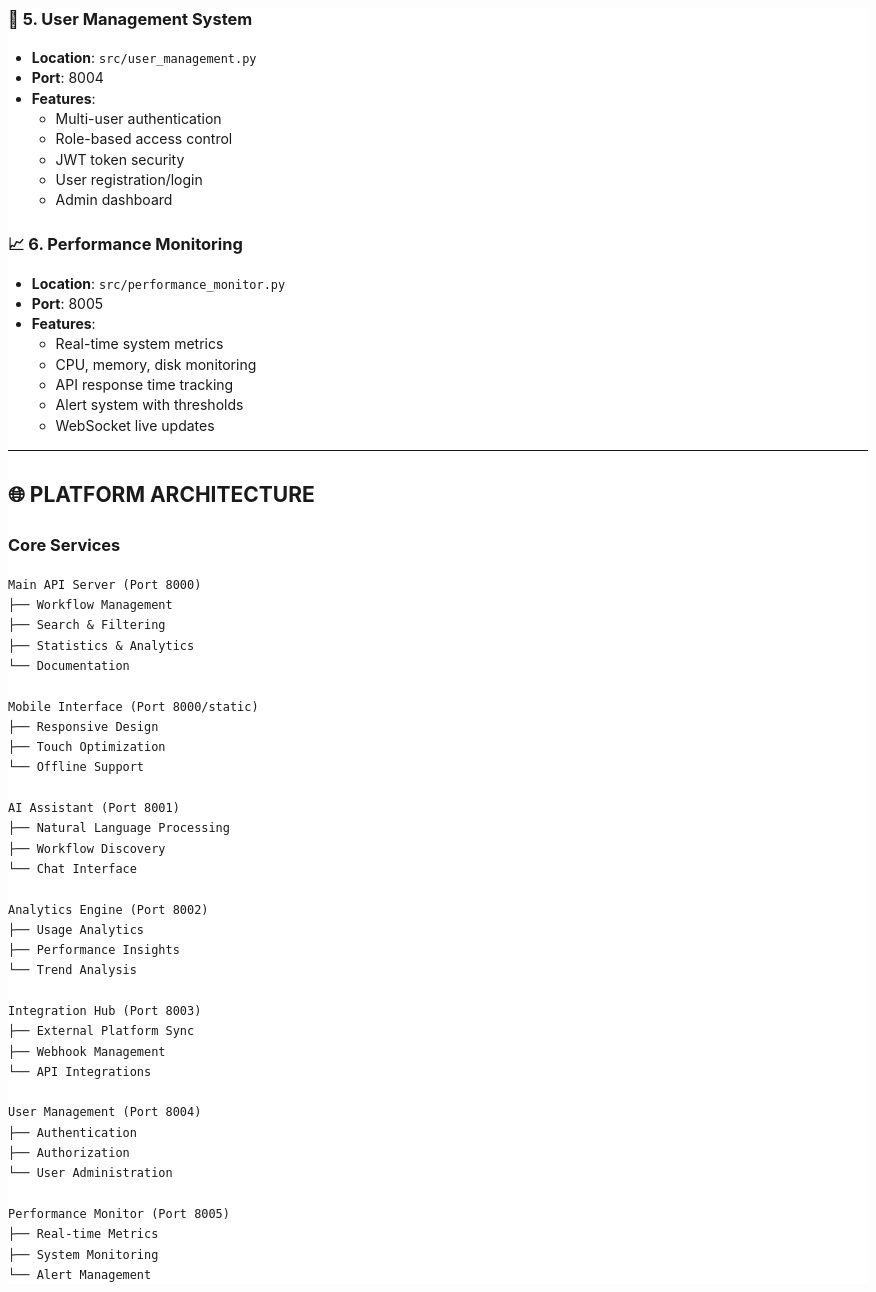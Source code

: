 ### 👥 **5. User Management System**
- **Location**: `src/user_management.py`
- **Port**: 8004
- **Features**:
  - Multi-user authentication
  - Role-based access control
  - JWT token security
  - User registration/login
  - Admin dashboard

### 📈 **6. Performance Monitoring**
- **Location**: `src/performance_monitor.py`
- **Port**: 8005
- **Features**:
  - Real-time system metrics
  - CPU, memory, disk monitoring
  - API response time tracking
  - Alert system with thresholds
  - WebSocket live updates

---

## 🌐 **PLATFORM ARCHITECTURE**

### **Core Services**
```
Main API Server (Port 8000)
├── Workflow Management
├── Search & Filtering
├── Statistics & Analytics
└── Documentation

Mobile Interface (Port 8000/static)
├── Responsive Design
├── Touch Optimization
└── Offline Support

AI Assistant (Port 8001)
├── Natural Language Processing
├── Workflow Discovery
└── Chat Interface

Analytics Engine (Port 8002)
├── Usage Analytics
├── Performance Insights
└── Trend Analysis

Integration Hub (Port 8003)
├── External Platform Sync
├── Webhook Management
└── API Integrations

User Management (Port 8004)
├── Authentication
├── Authorization
└── User Administration

Performance Monitor (Port 8005)
├── Real-time Metrics
├── System Monitoring
└── Alert Management
```
